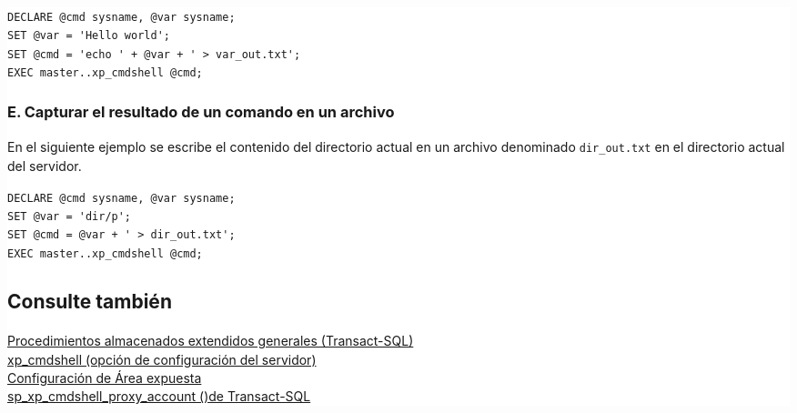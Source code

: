 ```  
DECLARE @cmd sysname, @var sysname;  
SET @var = 'Hello world';  
SET @cmd = 'echo ' + @var + ' > var_out.txt';  
EXEC master..xp_cmdshell @cmd;  
```  
  
### <a name="e-capturing-the-result-of-a-command-to-a-file"></a>E. Capturar el resultado de un comando en un archivo  
 En el siguiente ejemplo se escribe el contenido del directorio actual en un archivo denominado `dir_out.txt` en el directorio actual del servidor.  
  
```  
DECLARE @cmd sysname, @var sysname;  
SET @var = 'dir/p';  
SET @cmd = @var + ' > dir_out.txt';  
EXEC master..xp_cmdshell @cmd;  
```  
  
## <a name="see-also"></a>Consulte también  
 [Procedimientos almacenados extendidos generales &#40;Transact-SQL&#41;](../../relational-databases/system-stored-procedures/general-extended-stored-procedures-transact-sql.md)   
 [xp_cmdshell (opción de configuración del servidor)](../../database-engine/configure-windows/xp-cmdshell-server-configuration-option.md)   
 [Configuración de Área expuesta](../../relational-databases/security/surface-area-configuration.md)   
 [sp_xp_cmdshell_proxy_account &#40;&#41;de Transact-SQL ](../../relational-databases/system-stored-procedures/sp-xp-cmdshell-proxy-account-transact-sql.md)  
  
  
